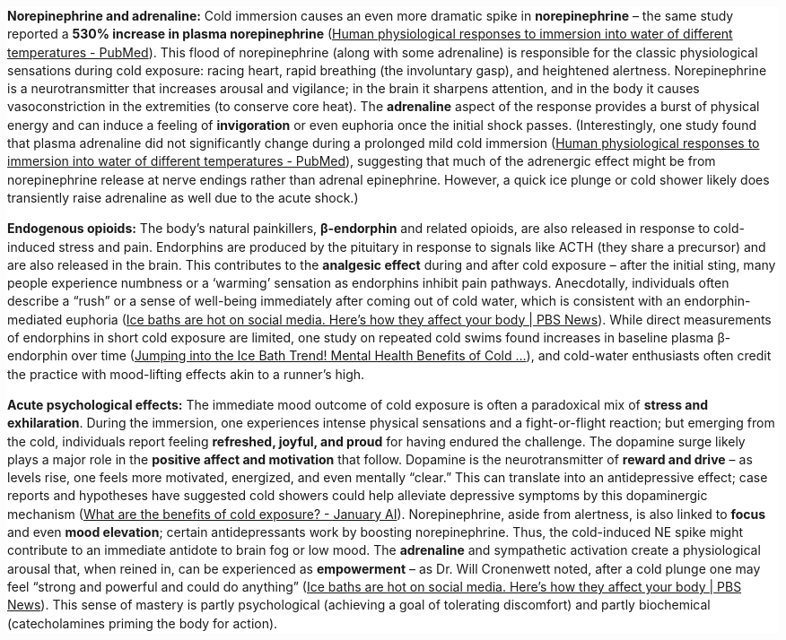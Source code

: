 **Norepinephrine and adrenaline:** Cold immersion causes an even more dramatic spike in **norepinephrine** – the same study reported a **530% increase in plasma norepinephrine** ([Human physiological responses to immersion into water of different temperatures - PubMed](https://pubmed.ncbi.nlm.nih.gov/10751106/#:~:text=degrees%20C,water%20of%20different%20temperatures%20did)). This flood of norepinephrine (along with some adrenaline) is responsible for the classic physiological sensations during cold exposure: racing heart, rapid breathing (the involuntary gasp), and heightened alertness. Norepinephrine is a neurotransmitter that increases arousal and vigilance; in the brain it sharpens attention, and in the body it causes vasoconstriction in the extremities (to conserve core heat). The **adrenaline** aspect of the response provides a burst of physical energy and can induce a feeling of **invigoration** or even euphoria once the initial shock passes. (Interestingly, one study found that plasma adrenaline did not significantly change during a prolonged mild cold immersion ([Human physiological responses to immersion into water of different temperatures - PubMed](https://pubmed.ncbi.nlm.nih.gov/10751106/#:~:text=respectively%29,water%20of%20different%20temperatures%20did)), suggesting that much of the adrenergic effect might be from norepinephrine release at nerve endings rather than adrenal epinephrine. However, a quick ice plunge or cold shower likely does transiently raise adrenaline as well due to the acute shock.)

**Endogenous opioids:** The body’s natural painkillers, **β-endorphin** and related opioids, are also released in response to cold-induced stress and pain. Endorphins are produced by the pituitary in response to signals like ACTH (they share a precursor) and are also released in the brain. This contributes to the **analgesic effect** during and after cold exposure – after the initial sting, many people experience numbness or a ‘warming’ sensation as endorphins inhibit pain pathways. Anecdotally, individuals often describe a “rush” or a sense of well-being immediately after coming out of cold water, which is consistent with an endorphin-mediated euphoria ([Ice baths are hot on social media. Here’s how they affect your body | PBS News](https://www.pbs.org/newshour/health/ice-baths-are-hot-on-social-media-heres-how-they-affect-your-body#:~:text=%E2%80%9CThe%20endorphin%20rush%20%E2%80%A6%20is,stress%2C%20exercise%20and%20other%20activities)). While direct measurements of endorphins in short cold exposure are limited, one study on repeated cold swims found increases in baseline plasma β-endorphin over time ([Jumping into the Ice Bath Trend! Mental Health Benefits of Cold ...](https://longevity.stanford.edu/lifestyle/2024/05/22/jumping-into-the-ice-bath-trend-mental-health-benefits-of-cold-water-immersion/#:~:text=Key%20Takeaways,increasing%20endorphin%20and%20norepinephrine%20levels)), and cold-water enthusiasts often credit the practice with mood-lifting effects akin to a runner’s high.

**Acute psychological effects:** The immediate mood outcome of cold exposure is often a paradoxical mix of **stress and exhilaration**. During the immersion, one experiences intense physical sensations and a fight-or-flight reaction; but emerging from the cold, individuals report feeling **refreshed, joyful, and proud** for having endured the challenge. The dopamine surge likely plays a major role in the **positive affect and motivation** that follow. Dopamine is the neurotransmitter of **reward and drive** – as levels rise, one feels more motivated, energized, and even mentally “clear.” This can translate into an antidepressive effect; case reports and hypotheses have suggested cold showers could help alleviate depressive symptoms by this dopaminergic mechanism ([What are the benefits of cold exposure? - January AI](https://january.ai/blog/cold-exposure-benefits#:~:text=What%20are%20the%20benefits%20of,endorphins%20and%20other%20hormones)). Norepinephrine, aside from alertness, is also linked to **focus** and even **mood elevation**; certain antidepressants work by boosting norepinephrine. Thus, the cold-induced NE spike might contribute to an immediate antidote to brain fog or low mood. The **adrenaline** and sympathetic activation create a physiological arousal that, when reined in, can be experienced as **empowerment** – as Dr. Will Cronenwett noted, after a cold plunge one may feel “strong and powerful and could do anything” ([Ice baths are hot on social media. Here’s how they affect your body | PBS News](https://www.pbs.org/newshour/health/ice-baths-are-hot-on-social-media-heres-how-they-affect-your-body#:~:text=%E2%80%9CIt%20felt%20like%20I%20was,%E2%80%9D)). This sense of mastery is partly psychological (achieving a goal of tolerating discomfort) and partly biochemical (catecholamines priming the body for action).
